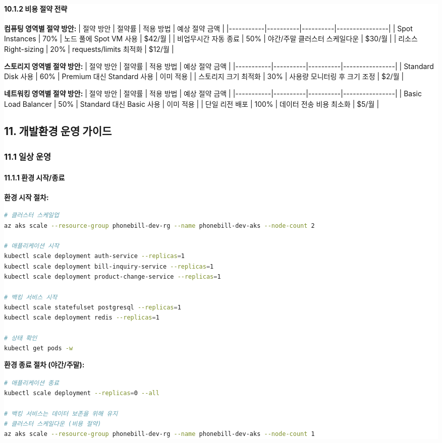 #### 10.1.2 비용 절약 전략

**컴퓨팅 영역별 절약 방안:**
| 절약 방안 | 절약률 | 적용 방법 | 예상 절약 금액 |
|-----------|----------|----------|----------------|
| Spot Instances | 70% | 노드 풀에 Spot VM 사용 | $42/월 |
| 비업무시간 자동 종료 | 50% | 야간/주말 클러스터 스케일다운 | $30/월 |
| 리소스 Right-sizing | 20% | requests/limits 최적화 | $12/월 |

**스토리지 영역별 절약 방안:**
| 절약 방안 | 절약률 | 적용 방법 | 예상 절약 금액 |
|-----------|----------|----------|----------------|
| Standard Disk 사용 | 60% | Premium 대신 Standard 사용 | 이미 적용 |
| 스토리지 크기 최적화 | 30% | 사용량 모니터링 후 크기 조정 | $2/월 |

**네트워킹 영역별 절약 방안:**
| 절약 방안 | 절약률 | 적용 방법 | 예상 절약 금액 |
|-----------|----------|----------|----------------|
| Basic Load Balancer | 50% | Standard 대신 Basic 사용 | 이미 적용 |
| 단일 리전 배포 | 100% | 데이터 전송 비용 최소화 | $5/월 |

## 11. 개발환경 운영 가이드

### 11.1 일상 운영

#### 11.1.1 환경 시작/종료

**환경 시작 절차:**
```bash
# 클러스터 스케일업
az aks scale --resource-group phonebill-dev-rg --name phonebill-dev-aks --node-count 2

# 애플리케이션 시작
kubectl scale deployment auth-service --replicas=1
kubectl scale deployment bill-inquiry-service --replicas=1
kubectl scale deployment product-change-service --replicas=1

# 백킹 서비스 시작
kubectl scale statefulset postgresql --replicas=1
kubectl scale deployment redis --replicas=1

# 상태 확인
kubectl get pods -w
```

**환경 종료 절차 (야간/주말):**
```bash
# 애플리케이션 종료
kubectl scale deployment --replicas=0 --all

# 백킹 서비스는 데이터 보존을 위해 유지
# 클러스터 스케일다운 (비용 절약)
az aks scale --resource-group phonebill-dev-rg --name phonebill-dev-aks --node-count 1
```
